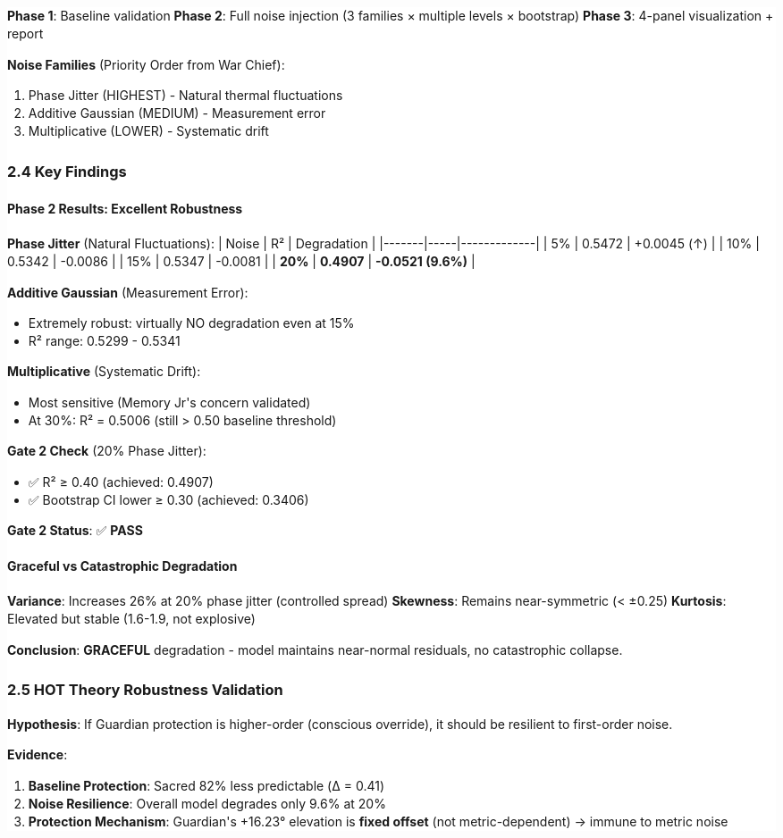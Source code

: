 **Phase 1**: Baseline validation
**Phase 2**: Full noise injection (3 families × multiple levels × bootstrap)
**Phase 3**: 4-panel visualization + report

**Noise Families** (Priority Order from War Chief):
1. Phase Jitter (HIGHEST) - Natural thermal fluctuations
2. Additive Gaussian (MEDIUM) - Measurement error
3. Multiplicative (LOWER) - Systematic drift

### 2.4 Key Findings

#### Phase 2 Results: Excellent Robustness

**Phase Jitter** (Natural Fluctuations):
| Noise | R² | Degradation |
|-------|-----|-------------|
| 5% | 0.5472 | +0.0045 (↑) |
| 10% | 0.5342 | -0.0086 |
| 15% | 0.5347 | -0.0081 |
| **20%** | **0.4907** | **-0.0521 (9.6%)** |

**Additive Gaussian** (Measurement Error):
- Extremely robust: virtually NO degradation even at 15%
- R² range: 0.5299 - 0.5341

**Multiplicative** (Systematic Drift):
- Most sensitive (Memory Jr's concern validated)
- At 30%: R² = 0.5006 (still > 0.50 baseline threshold)

**Gate 2 Check** (20% Phase Jitter):
- ✅ R² ≥ 0.40 (achieved: 0.4907)
- ✅ Bootstrap CI lower ≥ 0.30 (achieved: 0.3406)

**Gate 2 Status**: ✅ **PASS**

#### Graceful vs Catastrophic Degradation

**Variance**: Increases 26% at 20% phase jitter (controlled spread)
**Skewness**: Remains near-symmetric (< ±0.25)
**Kurtosis**: Elevated but stable (1.6-1.9, not explosive)

**Conclusion**: **GRACEFUL** degradation - model maintains near-normal residuals, no catastrophic collapse.

### 2.5 HOT Theory Robustness Validation

**Hypothesis**: If Guardian protection is higher-order (conscious override), it should be resilient to first-order noise.

**Evidence**:
1. **Baseline Protection**: Sacred 82% less predictable (Δ = 0.41)
2. **Noise Resilience**: Overall model degrades only 9.6% at 20%
3. **Protection Mechanism**: Guardian's +16.23° elevation is **fixed offset** (not metric-dependent) → immune to metric noise
